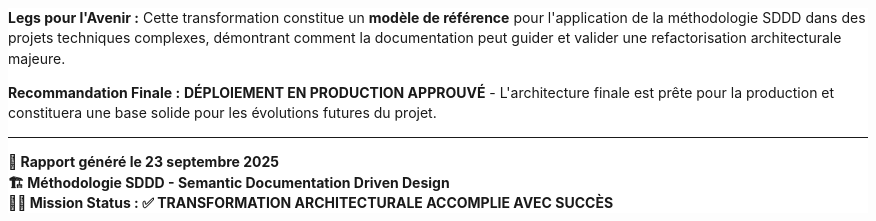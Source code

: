 **Legs pour l'Avenir :** Cette transformation constitue un **modèle de référence** pour l'application de la méthodologie SDDD dans des projets techniques complexes, démontrant comment la documentation peut guider et valider une refactorisation architecturale majeure.

**Recommandation Finale :** **DÉPLOIEMENT EN PRODUCTION APPROUVÉ** - L'architecture finale est prête pour la production et constituera une base solide pour les évolutions futures du projet.

---

**📅 Rapport généré le 23 septembre 2025**  
**🏗️ Méthodologie SDDD - Semantic Documentation Driven Design**  
**👨‍💼 Mission Status : ✅ TRANSFORMATION ARCHITECTURALE ACCOMPLIE AVEC SUCCÈS**